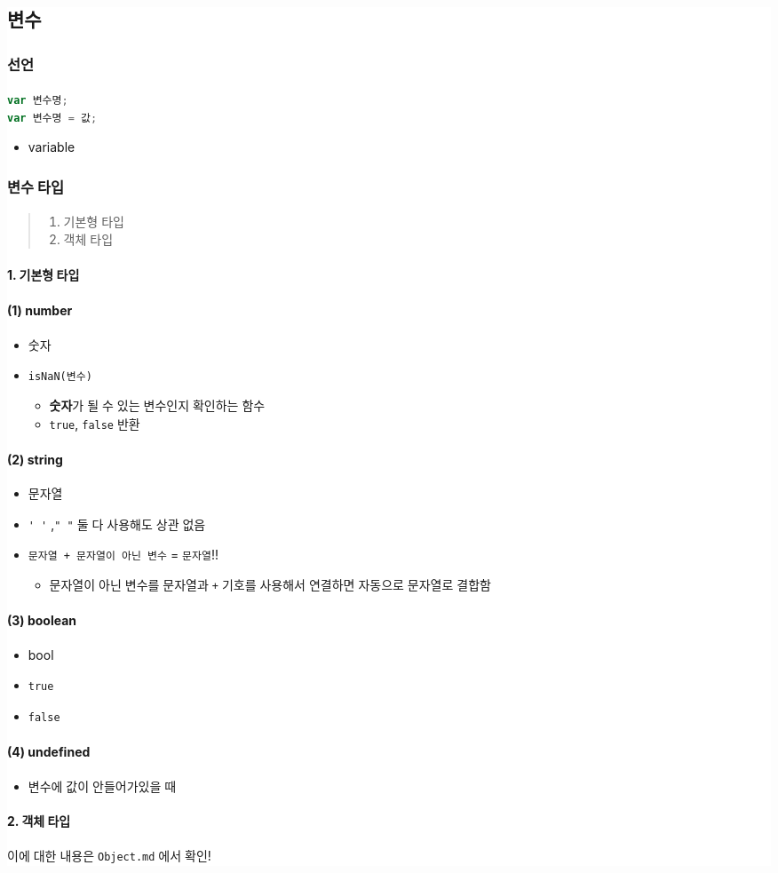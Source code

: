 

## 변수

### 선언

```javascript
var 변수명;
var 변수명 = 값;
```

* variable



### 변수 타입

> 1. 기본형 타입
> 2. 객체 타입



#### 1. 기본형 타입

#### (1) number

* 숫자

* `isNaN(변수)`

  * **숫자**가 될 수 있는 변수인지 확인하는 함수
  * `true`, `false` 반환

  

#### (2) string

* 문자열

* `' '` ,`" "` 둘 다 사용해도 상관 없음

* `문자열 + 문자열이 아닌 변수` = `문자열`!! 
  * 문자열이 아닌 변수를 문자열과  `+` 기호를 사용해서 연결하면 자동으로 문자열로 결합함

#### (3) boolean

* bool

* `true`
* `false`

#### (4) undefined

* 변수에 값이 안들어가있을 때



#### 2. 객체 타입

이에 대한 내용은 `Object.md` 에서 확인!
